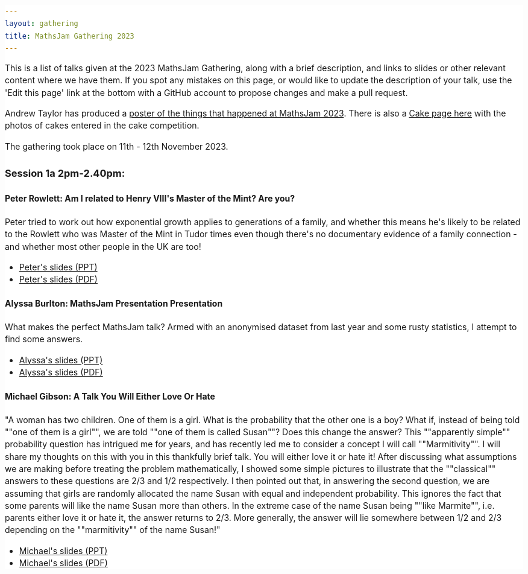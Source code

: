 ```yaml
---
layout: gathering
title: MathsJam Gathering 2023
---
```

	
This is a list of talks given at the 2023 MathsJam Gathering, along with a brief description, and links to slides or other relevant content where we have them. If you spot any mistakes on this page, or would like to update the description of your talk, use the 'Edit this page' link at the bottom with a GitHub account to propose changes and make a pull request.

Andrew Taylor has produced a [poster of the things that happened at MathsJam 2023](https://mathsjam.com/gathering/uk/archive/2023/2023.png). There is also a [Cake page here]({{site.url}}/gathering/uk/archive/2023/cakes) with the photos of cakes entered in the cake competition.

The gathering took place on 11th - 12th November 2023.

### Session 1a 2pm-2.40pm: 

#### Peter Rowlett: Am I related to Henry VIII's Master of the Mint? Are you?
Peter tried to work out how exponential growth applies to generations of a family, and whether this means he's likely to be related to the Rowlett who was Master of the Mint in Tudor times even though there's no documentary evidence of a family connection - and whether most other people in the UK are too!
- [Peter's slides (PPT)]({{site.url}}/assets/talks/2023/PeterRowlett-AmIrelatedtoHenryVIII'sMasteroftheMintAreyou.ppt)
- [Peter's slides (PDF)]({{site.url}}/assets/talks/2023/PeterRowlett-AmIrelatedtoHenryVIII'sMasteroftheMintAreyou.pdf)

#### Alyssa Burlton: MathsJam Presentation Presentation
What makes the perfect MathsJam talk? Armed with an anonymised dataset from last year and some rusty statistics, I attempt to find some answers.
- [Alyssa's slides (PPT)]({{site.url}}/assets/talks/2023/AlyssaBurlton-MathsJamPresentationPresentation.ppt)
- [Alyssa's slides (PDF)]({{site.url}}/assets/talks/2023/AlyssaBurlton-MathsJamPresentationPresentation.pdf)

#### Michael Gibson: A Talk You Will Either Love Or Hate
"A woman has two children. One of them is a girl. What is the probability that the other one is a boy? What if, instead of being told ""one of them is a girl"", we are told ""one of them is called Susan""? Does this change the answer? This ""apparently simple"" probability question has intrigued me for years, and has recently led me to consider a concept I will call ""Marmitivity"". I will share my thoughts on this with you in this thankfully brief talk. You will either love it or hate it!
After discussing what assumptions we are making before treating the problem mathematically, I showed some simple pictures to illustrate that the ""classical"" answers to these questions are 2/3 and 1/2 respectively. I then pointed out that, in answering the second question, we are assuming that girls are randomly allocated the name Susan with equal and independent probability. This ignores the fact that some parents will like the name Susan more than others. In the extreme case of the name Susan being ""like Marmite"", i.e. parents either love it or hate it, the answer returns to 2/3. More generally, the answer will lie somewhere between 1/2 and 2/3 depending on the ""marmitivity"" of the name Susan!"
- [Michael's slides (PPT)]({{site.url}}/assets/talks/2023/MichaelGibson-ATalkYouWillEitherLoveOrHate.ppt)
- [Michael's slides (PDF)]({{site.url}}/assets/talks/2023/MichaelGibson-ATalkYouWillEitherLoveOrHate.pdf)

